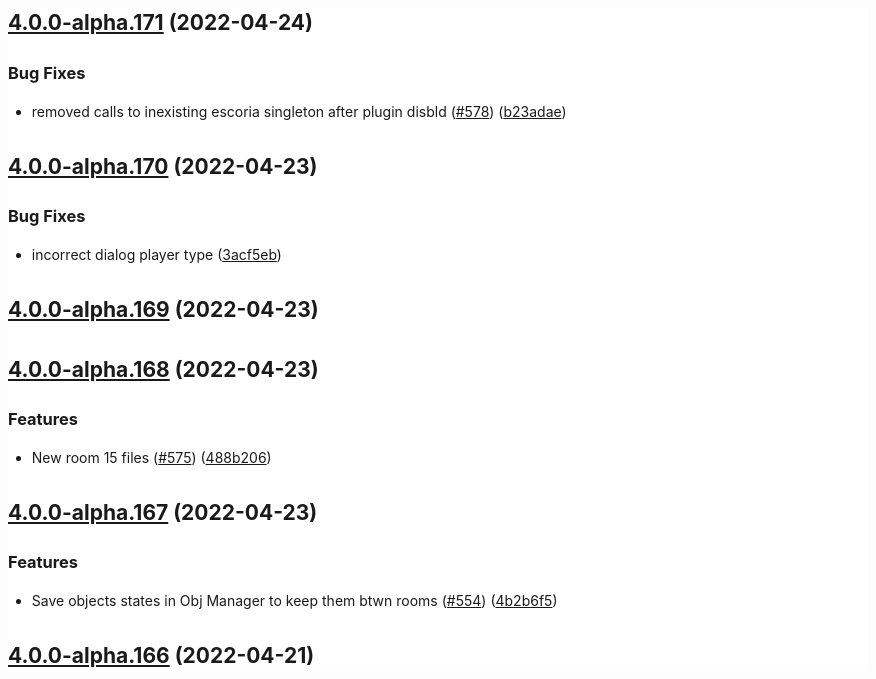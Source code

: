 ## [4.0.0-alpha.171](https://github.com/godot-escoria/escoria-demo-game/compare/v0.0.0...v4.0.0-alpha.171) (2022-04-24)


### Bug Fixes

* removed calls to inexisting escoria singleton after plugin disbld ([#578](https://github.com/godot-escoria/escoria-demo-game/issues/578)) ([b23adae](https://github.com/godot-escoria/escoria-demo-game/commit/b23adae3604b54d0d1e8851ee3e9022392f79a2e))



## [4.0.0-alpha.170](https://github.com/godot-escoria/escoria-demo-game/compare/v0.0.0...v4.0.0-alpha.170) (2022-04-23)


### Bug Fixes

* incorrect dialog player type ([3acf5eb](https://github.com/godot-escoria/escoria-demo-game/commit/3acf5ebe2afcb76cdde1357942d53094463d8382))



## [4.0.0-alpha.169](https://github.com/godot-escoria/escoria-demo-game/compare/v0.0.0...v4.0.0-alpha.169) (2022-04-23)



## [4.0.0-alpha.168](https://github.com/godot-escoria/escoria-demo-game/compare/v0.0.0...v4.0.0-alpha.168) (2022-04-23)


### Features

* New room 15 files ([#575](https://github.com/godot-escoria/escoria-demo-game/issues/575)) ([488b206](https://github.com/godot-escoria/escoria-demo-game/commit/488b20656deffcfeb3c535ff848035d6a22307e6))



## [4.0.0-alpha.167](https://github.com/godot-escoria/escoria-demo-game/compare/v0.0.0...v4.0.0-alpha.167) (2022-04-23)


### Features

* Save objects states in Obj Manager to keep them btwn rooms ([#554](https://github.com/godot-escoria/escoria-demo-game/issues/554)) ([4b2b6f5](https://github.com/godot-escoria/escoria-demo-game/commit/4b2b6f516e01e9e84fc99db5aa579d78d6dadc49))



## [4.0.0-alpha.166](https://github.com/godot-escoria/escoria-demo-game/compare/v0.0.0...v4.0.0-alpha.166) (2022-04-21)
